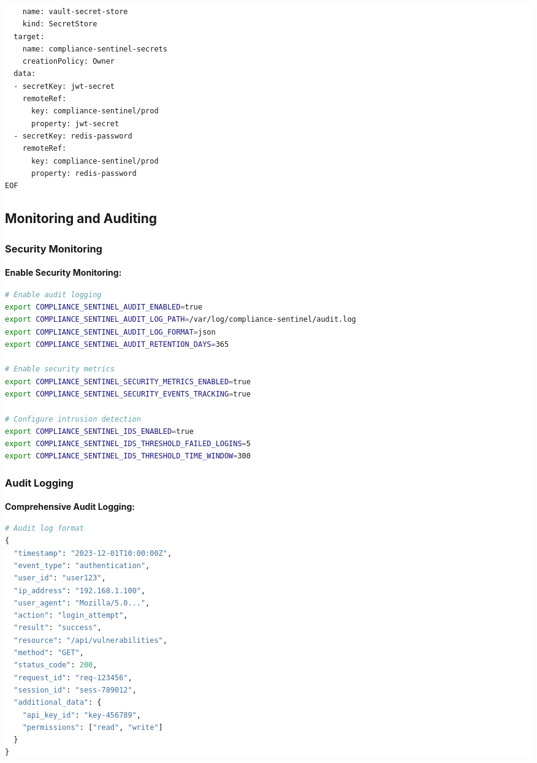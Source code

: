 ```bash
    name: vault-secret-store
    kind: SecretStore
  target:
    name: compliance-sentinel-secrets
    creationPolicy: Owner
  data:
  - secretKey: jwt-secret
    remoteRef:
      key: compliance-sentinel/prod
      property: jwt-secret
  - secretKey: redis-password
    remoteRef:
      key: compliance-sentinel/prod
      property: redis-password
EOF
```

## Monitoring and Auditing

### Security Monitoring

**Enable Security Monitoring:**
```bash
# Enable audit logging
export COMPLIANCE_SENTINEL_AUDIT_ENABLED=true
export COMPLIANCE_SENTINEL_AUDIT_LOG_PATH=/var/log/compliance-sentinel/audit.log
export COMPLIANCE_SENTINEL_AUDIT_LOG_FORMAT=json
export COMPLIANCE_SENTINEL_AUDIT_RETENTION_DAYS=365

# Enable security metrics
export COMPLIANCE_SENTINEL_SECURITY_METRICS_ENABLED=true
export COMPLIANCE_SENTINEL_SECURITY_EVENTS_TRACKING=true

# Configure intrusion detection
export COMPLIANCE_SENTINEL_IDS_ENABLED=true
export COMPLIANCE_SENTINEL_IDS_THRESHOLD_FAILED_LOGINS=5
export COMPLIANCE_SENTINEL_IDS_THRESHOLD_TIME_WINDOW=300
```

### Audit Logging

**Comprehensive Audit Logging:**
```python
# Audit log format
{
  "timestamp": "2023-12-01T10:00:00Z",
  "event_type": "authentication",
  "user_id": "user123",
  "ip_address": "192.168.1.100",
  "user_agent": "Mozilla/5.0...",
  "action": "login_attempt",
  "result": "success",
  "resource": "/api/vulnerabilities",
  "method": "GET",
  "status_code": 200,
  "request_id": "req-123456",
  "session_id": "sess-789012",
  "additional_data": {
    "api_key_id": "key-456789",
    "permissions": ["read", "write"]
  }
}
```
